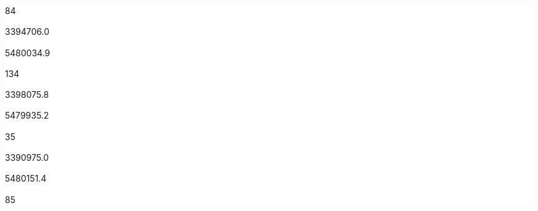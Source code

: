 </td>

<td style align="center">

84

</td>

<td style align="center">

3394706.0

</td>

<td style align="center">

5480034.9

</td>

<td style align="center">

134

</td>

<td style align="center">

3398075.8

</td>

<td style align="center">

5479935.2

</td>

</tr>

<tr>

<td style align="center">

35

</td>

<td style align="center">

3390975.0

</td>

<td style align="center">

5480151.4

</td>

<td style align="center">

85

</td>
